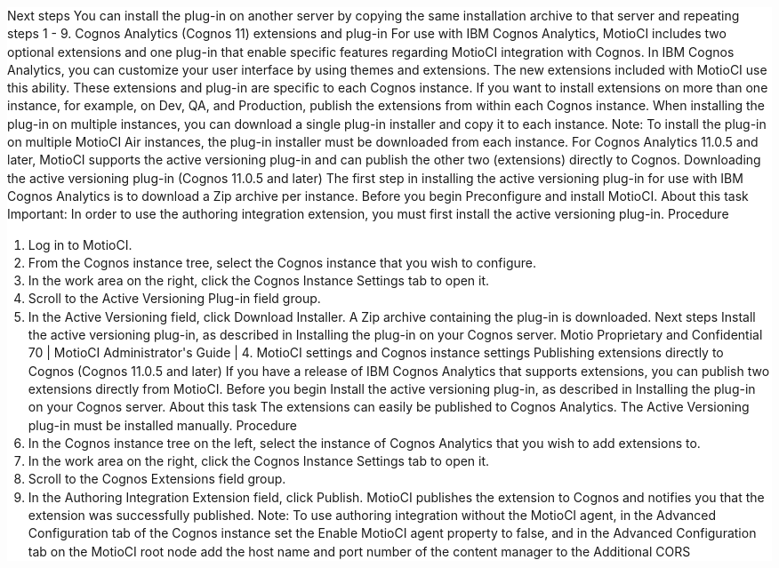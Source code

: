 Next steps
You can install the plug-in on another server by copying the same installation archive to that server and repeating steps 1 - 9.
Cognos Analytics (Cognos 11) extensions and plug-in
For use with IBM Cognos Analytics, MotioCI includes two optional extensions and one plug-in that enable specific features regarding
MotioCI integration with Cognos.
In IBM Cognos Analytics, you can customize your user interface by using themes and extensions. The new extensions included
with MotioCI use this ability.
These extensions and plug-in are specific to each Cognos instance. If you want to install extensions on more than one instance,
for example, on Dev, QA, and Production, publish the extensions from within each Cognos instance. When installing the
plug-in on multiple instances, you can download a single plug-in installer and copy it to each instance.
Note: To install the plug-in on multiple MotioCI Air instances, the plug-in installer must be downloaded from each
instance.
For Cognos Analytics 11.0.5 and later, MotioCI supports the active versioning plug-in and can publish the other two
(extensions) directly to Cognos.
Downloading the active versioning plug-in (Cognos 11.0.5 and later)
The first step in installing the active versioning plug-in for use with IBM Cognos Analytics is to download a Zip archive per instance.
Before you begin
Preconfigure and install MotioCI.
About this task
Important: In order to use the authoring integration extension, you must first install the active versioning plug-in.
Procedure
1. Log in to MotioCI.
2. From the Cognos instance tree, select the Cognos instance that you wish to configure.
3. In the work area on the right, click the Cognos Instance Settings tab to open it.
4. Scroll to the Active Versioning Plug-in field group.
5. In the Active Versioning field, click Download Installer.
A Zip archive containing the plug-in is downloaded.
Next steps
Install the active versioning plug-in, as described in Installing the plug-in on your Cognos server.
Motio Proprietary and Confidential
70 | MotioCI Administrator's Guide | 4. MotioCI settings and Cognos instance settings
Publishing extensions directly to Cognos (Cognos 11.0.5 and later)
If you have a release of IBM Cognos Analytics that supports extensions, you can publish two extensions directly from MotioCI.
Before you begin
Install the active versioning plug-in, as described in Installing the plug-in on your Cognos server.
About this task
The extensions can easily be published to Cognos Analytics. The Active Versioning plug-in must be installed manually.
Procedure
1. In the Cognos instance tree on the left, select the instance of Cognos Analytics that you wish to add extensions to.
2. In the work area on the right, click the Cognos Instance Settings tab to open it.
3. Scroll to the Cognos Extensions field group.
4. In the Authoring Integration Extension field, click Publish.
MotioCI publishes the extension to Cognos and notifies you that the extension was successfully published.
Note: To use authoring integration without the MotioCI agent, in the Advanced Configuration tab of the Cognos
instance set the Enable MotioCI agent property to false, and in the Advanced Configuration tab on the
MotioCI root node add the host name and port number of the content manager to the Additional CORS